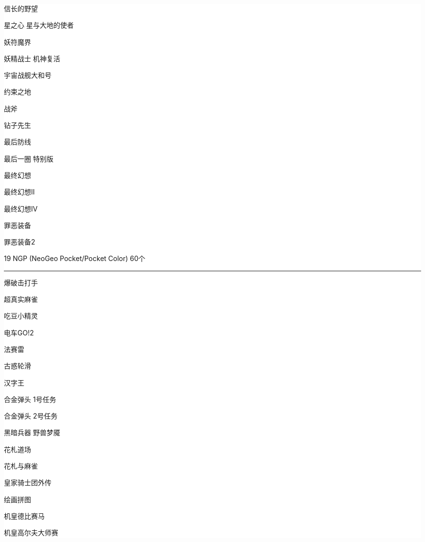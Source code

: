 信长的野望

星之心 星与大地的使者

妖符魔界

妖精战士 机神复活

宇宙战舰大和号

约束之地

战斧

钻子先生

最后防线

最后一圈 特别版

最终幻想

最终幻想II

最终幻想IV

罪恶装备

罪恶装备2

19 NGP (NeoGeo Pocket/Pocket Color) 60个

------------------------------------------

爆破击打手

超真实麻雀

吃豆小精灵

电车GO!2

法赛雷

古惑轮滑

汉字王

合金弹头 1号任务

合金弹头 2号任务

黑暗兵器 野兽梦魇

花札道场

花札与麻雀

皇家骑士团外传

绘画拼图

机皇德比赛马

机皇高尔夫大师赛
